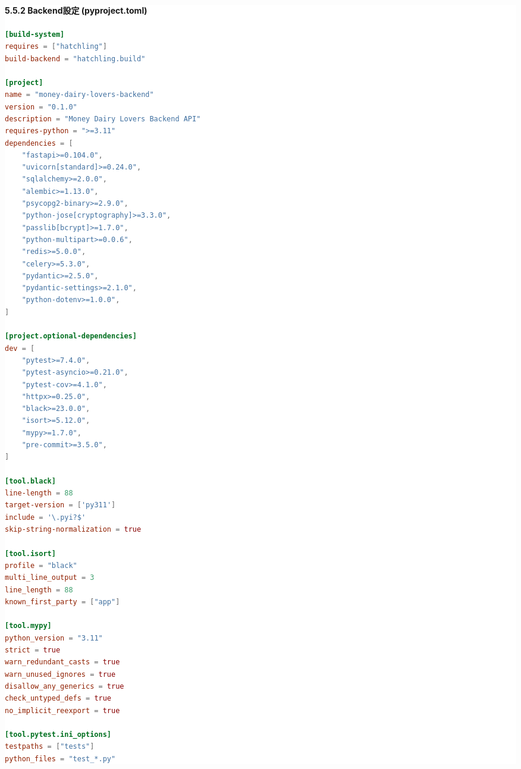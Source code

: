 #### 5.5.2 Backend設定 (pyproject.toml)
```toml
[build-system]
requires = ["hatchling"]
build-backend = "hatchling.build"

[project]
name = "money-dairy-lovers-backend"
version = "0.1.0"
description = "Money Dairy Lovers Backend API"
requires-python = ">=3.11"
dependencies = [
    "fastapi>=0.104.0",
    "uvicorn[standard]>=0.24.0",
    "sqlalchemy>=2.0.0",
    "alembic>=1.13.0",
    "psycopg2-binary>=2.9.0",
    "python-jose[cryptography]>=3.3.0",
    "passlib[bcrypt]>=1.7.0",
    "python-multipart>=0.0.6",
    "redis>=5.0.0",
    "celery>=5.3.0",
    "pydantic>=2.5.0",
    "pydantic-settings>=2.1.0",
    "python-dotenv>=1.0.0",
]

[project.optional-dependencies]
dev = [
    "pytest>=7.4.0",
    "pytest-asyncio>=0.21.0",
    "pytest-cov>=4.1.0",
    "httpx>=0.25.0",
    "black>=23.0.0",
    "isort>=5.12.0",
    "mypy>=1.7.0",
    "pre-commit>=3.5.0",
]

[tool.black]
line-length = 88
target-version = ['py311']
include = '\.pyi?$'
skip-string-normalization = true

[tool.isort]
profile = "black"
multi_line_output = 3
line_length = 88
known_first_party = ["app"]

[tool.mypy]
python_version = "3.11"
strict = true
warn_redundant_casts = true
warn_unused_ignores = true
disallow_any_generics = true
check_untyped_defs = true
no_implicit_reexport = true

[tool.pytest.ini_options]
testpaths = ["tests"]
python_files = "test_*.py"
```